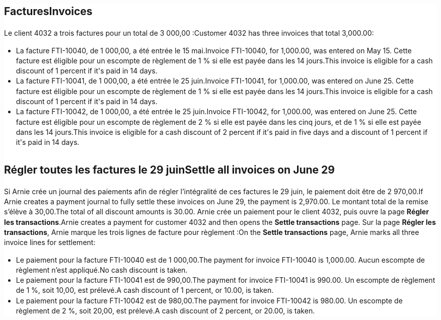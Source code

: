 ## <a name="invoices"></a><span data-ttu-id="c0d95-111">Factures</span><span class="sxs-lookup"><span data-stu-id="c0d95-111">Invoices</span></span>
<span data-ttu-id="c0d95-112">Le client 4032 a trois factures pour un total de 3 000,00 :</span><span class="sxs-lookup"><span data-stu-id="c0d95-112">Customer 4032 has three invoices that total 3,000.00:</span></span>

-   <span data-ttu-id="c0d95-113">La facture FTI-10040, de 1 000,00, a été entrée le 15 mai.</span><span class="sxs-lookup"><span data-stu-id="c0d95-113">Invoice FTI-10040, for 1,000.00, was entered on May 15.</span></span> <span data-ttu-id="c0d95-114">Cette facture est éligible pour un escompte de règlement de 1 % si elle est payée dans les 14 jours.</span><span class="sxs-lookup"><span data-stu-id="c0d95-114">This invoice is eligible for a cash discount of 1 percent if it's paid in 14 days.</span></span>
-   <span data-ttu-id="c0d95-115">La facture FTI-10041, de 1 000,00, a été entrée le 25 juin.</span><span class="sxs-lookup"><span data-stu-id="c0d95-115">Invoice FTI-10041, for 1,000.00, was entered on June 25.</span></span> <span data-ttu-id="c0d95-116">Cette facture est éligible pour un escompte de règlement de 1 % si elle est payée dans les 14 jours.</span><span class="sxs-lookup"><span data-stu-id="c0d95-116">This invoice is eligible for a cash discount of 1 percent if it's paid in 14 days.</span></span>
-   <span data-ttu-id="c0d95-117">La facture FTI-10042, de 1 000,00, a été entrée le 25 juin.</span><span class="sxs-lookup"><span data-stu-id="c0d95-117">Invoice FTI-10042, for 1,000.00, was entered on June 25.</span></span> <span data-ttu-id="c0d95-118">Cette facture est éligible pour un escompte de règlement de 2 % si elle est payée dans les cinq jours, et de 1 % si elle est payée dans les 14 jours.</span><span class="sxs-lookup"><span data-stu-id="c0d95-118">This invoice is eligible for a cash discount of 2 percent if it's paid in five days and a discount of 1 percent if it's paid in 14 days.</span></span>

## <a name="settle-all-invoices-on-june-29"></a><span data-ttu-id="c0d95-119">Régler toutes les factures le 29 juin</span><span class="sxs-lookup"><span data-stu-id="c0d95-119">Settle all invoices on June 29</span></span>
<span data-ttu-id="c0d95-120">Si Arnie crée un journal des paiements afin de régler l’intégralité de ces factures le 29 juin, le paiement doit être de 2 970,00.</span><span class="sxs-lookup"><span data-stu-id="c0d95-120">If Arnie creates a payment journal to fully settle these invoices on June 29, the payment is 2,970.00.</span></span> <span data-ttu-id="c0d95-121">Le montant total de la remise s’élève à 30,00.</span><span class="sxs-lookup"><span data-stu-id="c0d95-121">The total of all discount amounts is 30.00.</span></span> <span data-ttu-id="c0d95-122">Arnie crée un paiement pour le client 4032, puis ouvre la page **Régler les transactions**.</span><span class="sxs-lookup"><span data-stu-id="c0d95-122">Arnie creates a payment for customer 4032 and then opens the **Settle transactions** page.</span></span> <span data-ttu-id="c0d95-123">Sur la page **Régler les transactions**, Arnie marque les trois lignes de facture pour règlement :</span><span class="sxs-lookup"><span data-stu-id="c0d95-123">On the **Settle transactions** page, Arnie marks all three invoice lines for settlement:</span></span>

-   <span data-ttu-id="c0d95-124">Le paiement pour la facture FTI-10040 est de 1 000,00.</span><span class="sxs-lookup"><span data-stu-id="c0d95-124">The payment for invoice FTI-10040 is 1,000.00.</span></span> <span data-ttu-id="c0d95-125">Aucun escompte de règlement n’est appliqué.</span><span class="sxs-lookup"><span data-stu-id="c0d95-125">No cash discount is taken.</span></span>
-   <span data-ttu-id="c0d95-126">Le paiement pour la facture FTI-10041 est de 990,00.</span><span class="sxs-lookup"><span data-stu-id="c0d95-126">The payment for invoice FTI-10041 is 990.00.</span></span> <span data-ttu-id="c0d95-127">Un escompte de règlement de 1 %, soit 10,00, est prélevé.</span><span class="sxs-lookup"><span data-stu-id="c0d95-127">A cash discount of 1 percent, or 10.00, is taken.</span></span>
-   <span data-ttu-id="c0d95-128">Le paiement pour la facture FTI-10042 est de 980,00.</span><span class="sxs-lookup"><span data-stu-id="c0d95-128">The payment for invoice FTI-10042 is 980.00.</span></span> <span data-ttu-id="c0d95-129">Un escompte de règlement de 2 %, soit 20,00, est prélevé.</span><span class="sxs-lookup"><span data-stu-id="c0d95-129">A cash discount of 2 percent, or 20.00, is taken.</span></span>
